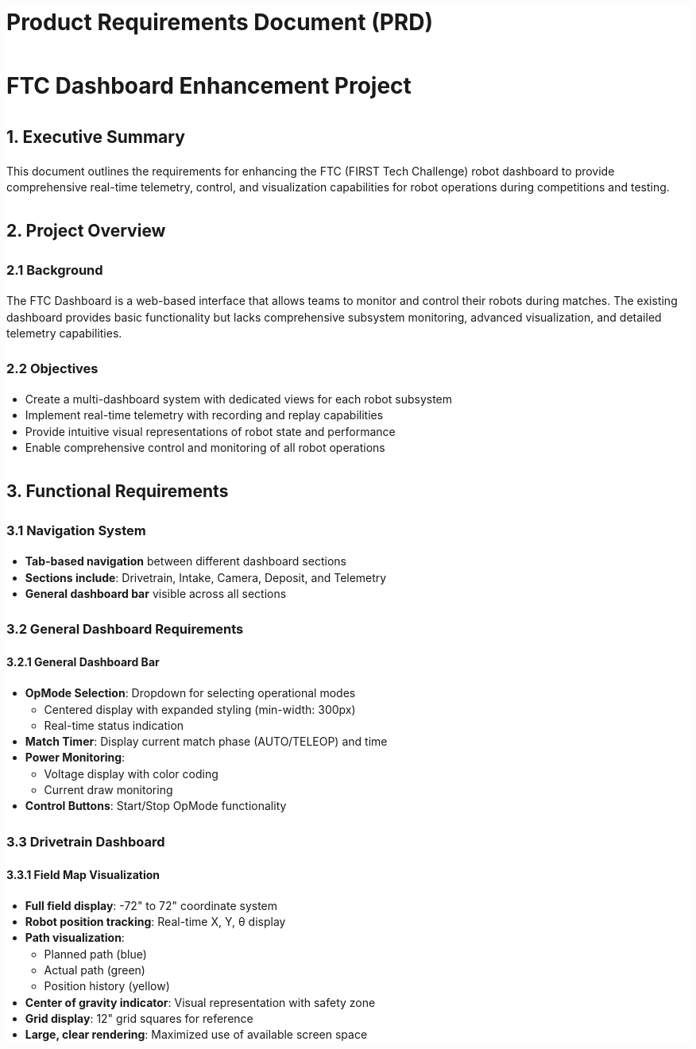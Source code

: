 # Product Requirements Document (PRD)
# FTC Dashboard Enhancement Project

## 1. Executive Summary

This document outlines the requirements for enhancing the FTC (FIRST Tech Challenge) robot dashboard to provide comprehensive real-time telemetry, control, and visualization capabilities for robot operations during competitions and testing.

## 2. Project Overview

### 2.1 Background
The FTC Dashboard is a web-based interface that allows teams to monitor and control their robots during matches. The existing dashboard provides basic functionality but lacks comprehensive subsystem monitoring, advanced visualization, and detailed telemetry capabilities.

### 2.2 Objectives
- Create a multi-dashboard system with dedicated views for each robot subsystem
- Implement real-time telemetry with recording and replay capabilities
- Provide intuitive visual representations of robot state and performance
- Enable comprehensive control and monitoring of all robot operations

## 3. Functional Requirements

### 3.1 Navigation System
- **Tab-based navigation** between different dashboard sections
- **Sections include**: Drivetrain, Intake, Camera, Deposit, and Telemetry
- **General dashboard bar** visible across all sections

### 3.2 General Dashboard Requirements

#### 3.2.1 General Dashboard Bar
- **OpMode Selection**: Dropdown for selecting operational modes
  - Centered display with expanded styling (min-width: 300px)
  - Real-time status indication
- **Match Timer**: Display current match phase (AUTO/TELEOP) and time
- **Power Monitoring**: 
  - Voltage display with color coding
  - Current draw monitoring
- **Control Buttons**: Start/Stop OpMode functionality

### 3.3 Drivetrain Dashboard

#### 3.3.1 Field Map Visualization
- **Full field display**: -72" to 72" coordinate system
- **Robot position tracking**: Real-time X, Y, θ display
- **Path visualization**:
  - Planned path (blue)
  - Actual path (green)  
  - Position history (yellow)
- **Center of gravity indicator**: Visual representation with safety zone
- **Grid display**: 12" grid squares for reference
- **Large, clear rendering**: Maximized use of available screen space
